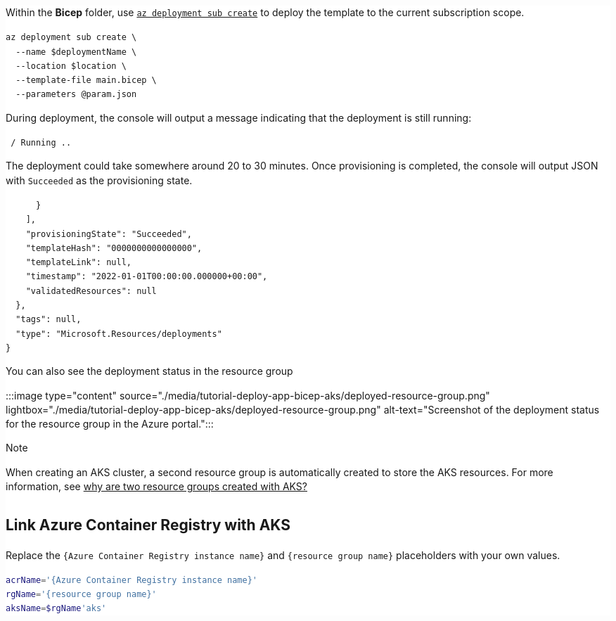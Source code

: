 Within the **Bicep** folder, use [`az deployment sub create`](/cli/azure/deployment/sub#az-deployment-sub-create) to deploy the template to the current subscription scope.

```azurecli
az deployment sub create \
  --name $deploymentName \
  --location $location \
  --template-file main.bicep \
  --parameters @param.json
```

During deployment, the console will output a message indicating that the deployment is still running:

```output
 / Running ..
```

The deployment could take somewhere around 20 to 30 minutes. Once provisioning is completed, the console will output JSON with `Succeeded` as the provisioning state.

```output
      }
    ],
    "provisioningState": "Succeeded",
    "templateHash": "0000000000000000",
    "templateLink": null,
    "timestamp": "2022-01-01T00:00:00.000000+00:00",
    "validatedResources": null
  },
  "tags": null,
  "type": "Microsoft.Resources/deployments"
}
```

You can also see the deployment status in the resource group

:::image type="content" source="./media/tutorial-deploy-app-bicep-aks/deployed-resource-group.png" lightbox="./media/tutorial-deploy-app-bicep-aks/deployed-resource-group.png" alt-text="Screenshot of the deployment status for the resource group in the Azure portal.":::

> [!NOTE]
> When creating an AKS cluster, a second resource group is automatically created to store the AKS resources. For more information, see [why are two resource groups created with AKS?](../../aks/faq.md#why-are-two-resource-groups-created-with-aks)

## Link Azure Container Registry with AKS

Replace the `{Azure Container Registry instance name}` and `{resource group name}` placeholders with your own values.

```bash
acrName='{Azure Container Registry instance name}'
rgName='{resource group name}'
aksName=$rgName'aks'
```
